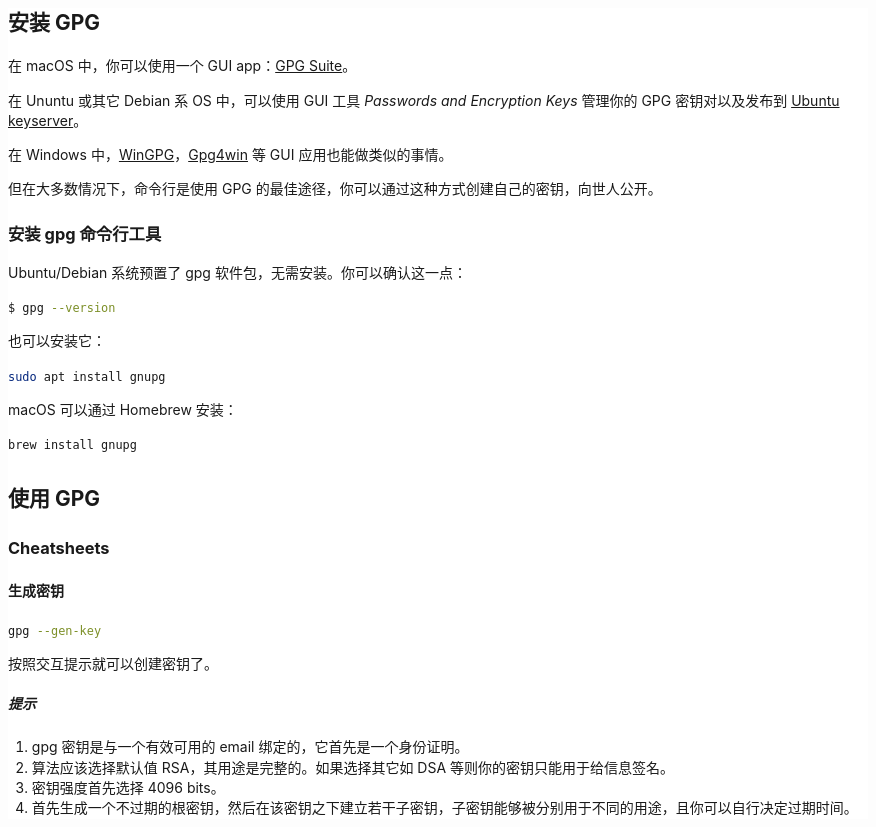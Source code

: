 

## 安装 GPG

在 macOS 中，你可以使用一个 GUI app：[GPG Suite](https://gpgtools.org/)。

在 Ununtu 或其它 Debian 系 OS 中，可以使用 GUI 工具 *Passwords and Encryption Keys* 管理你的 GPG 密钥对以及发布到 [Ubuntu keyserver](https://launchpad.net/+help-registry/openpgp-keys.html#publish)。

在 Windows 中，[WinGPG](https://gnupg.org/software/swlist.html#wingpg)，[Gpg4win](https://www.gpg4win.org/) 等 GUI 应用也能做类似的事情。

但在大多数情况下，命令行是使用 GPG 的最佳途径，你可以通过这种方式创建自己的密钥，向世人公开。



### 安装 gpg 命令行工具

Ubuntu/Debian 系统预置了 gpg 软件包，无需安装。你可以确认这一点：

```bash
$ gpg --version
```

也可以安装它：

```bash
sudo apt install gnupg
```

macOS 可以通过 Homebrew 安装：

```bash
brew install gnupg
```



## 使用 GPG



### Cheatsheets



#### 生成密钥

```bash
gpg --gen-key
```

按照交互提示就可以创建密钥了。



##### 提示

1. gpg 密钥是与一个有效可用的 email 绑定的，它首先是一个身份证明。
2. 算法应该选择默认值 RSA，其用途是完整的。如果选择其它如 DSA 等则你的密钥只能用于给信息签名。
3. 密钥强度首先选择 4096 bits。
4. 首先生成一个不过期的根密钥，然后在该密钥之下建立若干子密钥，子密钥能够被分别用于不同的用途，且你可以自行决定过期时间。
